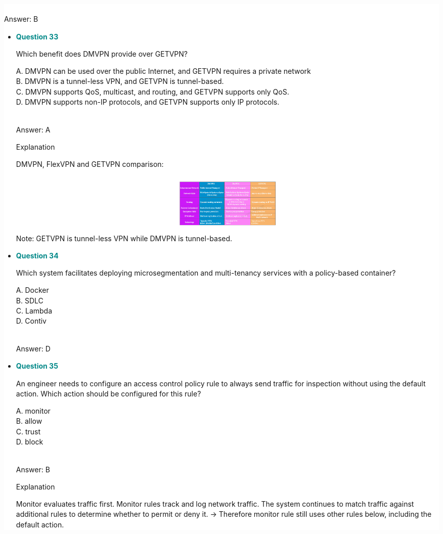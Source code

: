   <br>Answer: B


- <span style="color: #008888; font-weight: bold;">Question 33</span>

  Which benefit does DMVPN provide over GETVPN?

  A. DMVPN can be used over the public Internet, and GETVPN requires a private network<br>
  B. DMVPN is a tunnel-less VPN, and GETVPN is tunnel-based.<br>
  C. DMVPN supports QoS, multicast, and routing, and GETVPN supports only QoS.<br>
  D. DMVPN supports non-IP protocols, and GETVPN supports only IP protocols.<br>

  <br>Answer: A

  Explanation

  DMVPN, FlexVPN and GETVPN comparison:

  <figure style="margin: 0.5em; display: flex; justify-content: center; align-items: center;">
    <img style="margin: 0.1em; padding-top: 0.5em; width: 20vw;"
      onclick= "window.open('https://www.securitytut.com/new-scor-questions/new-scor-questions-part-4-2')"
      src    = "img/0300-DMVPN_FlexVPN_GETVPN_comparison.jpg"
      alt    = "Comparison of DMVPN, FlexVPN and GETVPN"
      title  = "Comparison of DMVPN, FlexVPN and GETVPN"
    />
  </figure>
  
  Note: GETVPN is tunnel-less VPN while DMVPN is tunnel-based.


- <span style="color: #008888; font-weight: bold;">Question 34</span>

  Which system facilitates deploying microsegmentation and multi-tenancy services with a policy-based container?

  A. Docker<br>
  B. SDLC<br>
  C. Lambda<br>
  D. Contiv<br>

  <br>Answer: D


- <span style="color: #008888; font-weight: bold;">Question 35</span>

  An engineer needs to configure an access control policy rule to always send traffic for inspection without using the default action. Which action should be configured for this rule?

  A. monitor<br>
  B. allow<br>
  C. trust<br>
  D. block<br>

  <br>Answer: B

  Explanation

  Monitor evaluates traffic first. Monitor rules track and log network traffic. The system continues to match traffic against additional rules to determine whether to permit or deny it. -> Therefore monitor rule still uses other rules below, including the default action.
